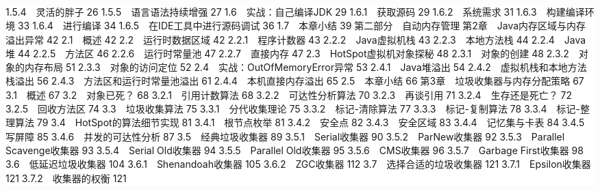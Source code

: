 1.5.4　灵活的胖子 26
1.5.5　语言语法持续增强 27
1.6　实战：自己编译JDK 29
1.6.1　获取源码 29
1.6.2　系统需求 31
1.6.3　构建编译环境 33
1.6.4　进行编译 34
1.6.5　在IDE工具中进行源码调试 36
1.7　本章小结 39
第二部分　自动内存管理
第2章　Java内存区域与内存溢出异常 42
2.1　概述 42
2.2　运行时数据区域 42
2.2.1　程序计数器 43
2.2.2　Java虚拟机栈 43
2.2.3　本地方法栈 44
2.2.4　Java堆 44
2.2.5　方法区 46
2.2.6　运行时常量池 47
2.2.7　直接内存 47
2.3　HotSpot虚拟机对象探秘 48
2.3.1　对象的创建 48
2.3.2　对象的内存布局 51
2.3.3　对象的访问定位 52
2.4　实战：OutOfMemoryError异常 53
2.4.1　Java堆溢出 54
2.4.2　虚拟机栈和本地方法栈溢出 56
2.4.3　方法区和运行时常量池溢出 61
2.4.4　本机直接内存溢出 65
2.5　本章小结 66
第3章　垃圾收集器与内存分配策略 67
3.1　概述 67
3.2　对象已死？ 68
3.2.1　引用计数算法 68
3.2.2　可达性分析算法 70
3.2.3　再谈引用 71
3.2.4　生存还是死亡？ 72
3.2.5　回收方法区 74
3.3　垃圾收集算法 75
3.3.1　分代收集理论 75
3.3.2　标记-清除算法 77
3.3.3　标记-复制算法 78
3.3.4　标记-整理算法 79
3.4　HotSpot的算法细节实现 81
3.4.1　根节点枚举 81
3.4.2　安全点 82
3.4.3　安全区域 83
3.4.4　记忆集与卡表 84
3.4.5　写屏障 85
3.4.6　并发的可达性分析 87
3.5　经典垃圾收集器 89
3.5.1　Serial收集器 90
3.5.2　ParNew收集器 92
3.5.3　Parallel Scavenge收集器 93
3.5.4　Serial Old收集器 94
3.5.5　Parallel Old收集器 95
3.5.6　CMS收集器 96
3.5.7　Garbage First收集器 98
3.6　低延迟垃圾收集器 104
3.6.1　Shenandoah收集器 105
3.6.2　ZGC收集器 112
3.7　选择合适的垃圾收集器 121
3.7.1　Epsilon收集器 121
3.7.2　收集器的权衡 121